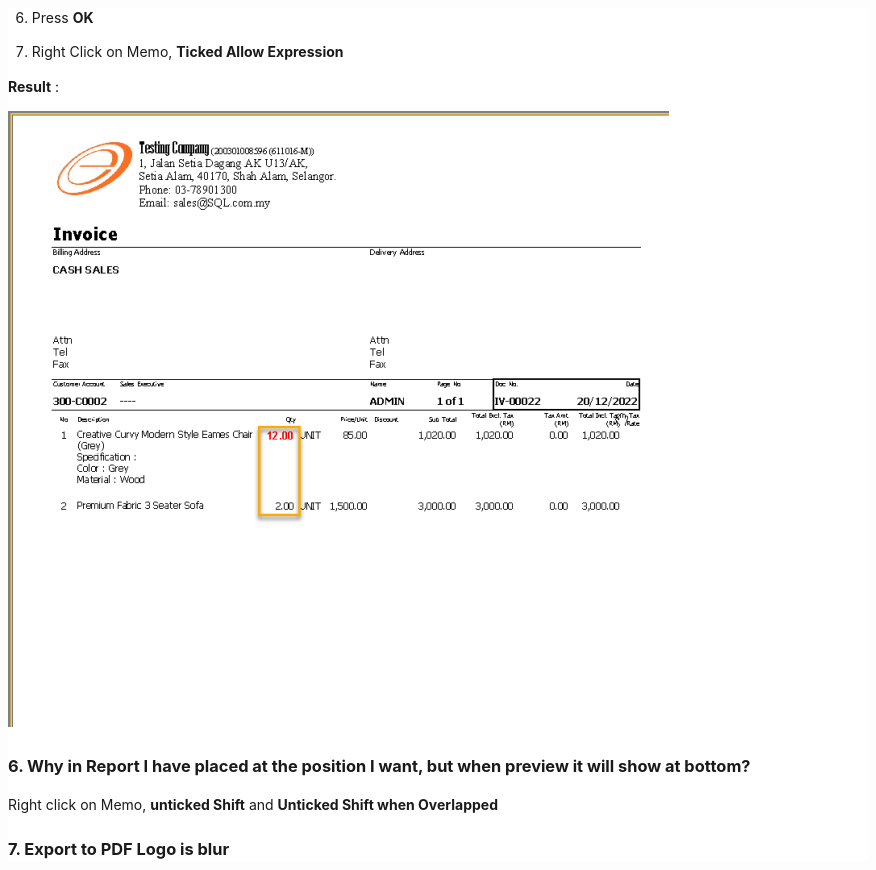 6. Press **OK**

7. Right Click on Memo, **Ticked Allow Expression**

**Result** :

![52](../../../../static/img/report/fastReport-basicGuide/52.png)

### 6. Why in Report I have placed at the position I want, but when preview it will show at bottom?

Right click on Memo, **unticked Shift** and **Unticked Shift when Overlapped**

### 7. Export to PDF Logo is blur
